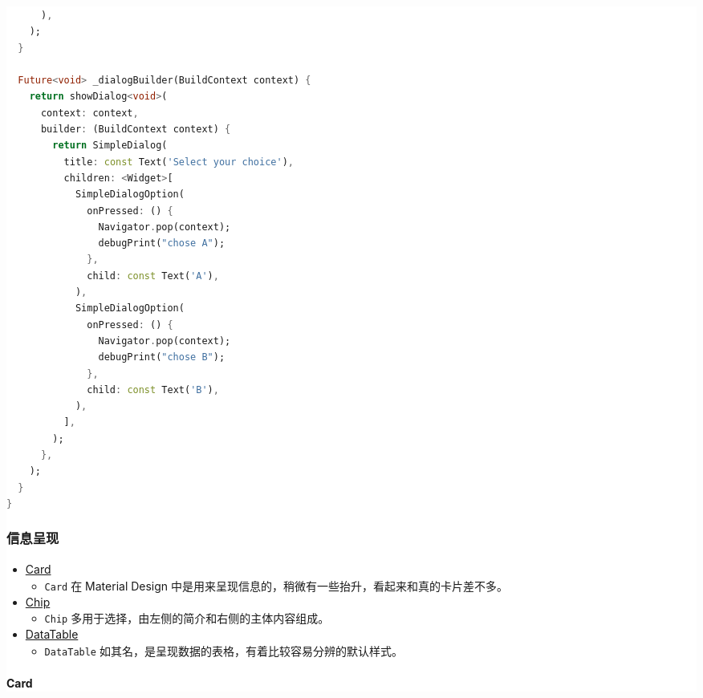```dart
      ),
    );
  }

  Future<void> _dialogBuilder(BuildContext context) {
    return showDialog<void>(
      context: context,
      builder: (BuildContext context) {
        return SimpleDialog(
          title: const Text('Select your choice'),
          children: <Widget>[
            SimpleDialogOption(
              onPressed: () {
                Navigator.pop(context);
                debugPrint("chose A");
              },
              child: const Text('A'),
            ),
            SimpleDialogOption(
              onPressed: () {
                Navigator.pop(context);
                debugPrint("chose B");
              },
              child: const Text('B'),
            ),
          ],
        );
      },
    );
  }
}
```

### 信息呈现

- [Card](https://api.flutter.dev/flutter/material/Card-class.html)
    - `Card` 在 Material Design 中是用来呈现信息的，稍微有一些抬升，看起来和真的卡片差不多。
- [Chip](https://api.flutter.dev/flutter/material/Chip-class.html)
    - `Chip` 多用于选择，由左侧的简介和右侧的主体内容组成。
- [DataTable](https://api.flutter.dev/flutter/material/DataTable-class.html)
    - `DataTable` 如其名，是呈现数据的表格，有着比较容易分辨的默认样式。

#### Card
